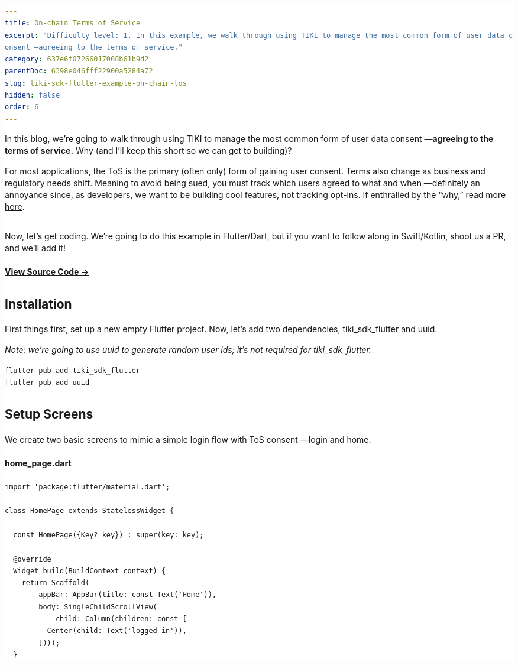 ```yaml
---
title: On-chain Terms of Service
excerpt: "Difficulty level: 1. In this example, we walk through using TIKI to manage the most common form of user data consent —agreeing to the terms of service."
category: 637e6f07266017008b61b9d2
parentDoc: 6398e046fff22900a5284a72
slug: tiki-sdk-flutter-example-on-chain-tos
hidden: false
order: 6
---
```


In this blog, we’re going to walk through using TIKI to manage the most common form of user data consent **—agreeing to the terms of service.** Why (and I’ll keep this short so we can get to building)?

For most applications, the ToS is the primary (often only) form of gaining user consent. Terms also change as business and regulatory needs shift. Meaning to avoid being sued, you must track which users agreed to what and when —definitely an annoyance since, as developers, we want to be building cool features, not tracking opt-ins. If enthralled by the “why,” read more [here](https://blog.mytiki.com/p/why-on-chain-consent).

---

Now, let’s get coding. We’re going to do this example in Flutter/Dart, but if you want to follow along in Swift/Kotlin, shoot us a PR, and we’ll add it!

#### [View Source Code →](https://github.com/tiki/examples/tree/main/flutter/tos)

## Installation

First things first, set up a new empty Flutter project. Now, let’s add two dependencies, [tiki_sdk_flutter](https://pub.dev/packages/tiki_sdk_flutter) and [uuid](https://pub.dev/packages/uuid).

*Note: we’re going to use uuid to generate random user ids; it’s not required for tiki_sdk_flutter.*

```
flutter pub add tiki_sdk_flutter
flutter pub add uuid
```

## Setup Screens

We create two basic screens to mimic a simple login flow with ToS consent —login and home.

#### home_page.dart
```
import 'package:flutter/material.dart';

class HomePage extends StatelessWidget {

  const HomePage({Key? key}) : super(key: key);

  @override
  Widget build(BuildContext context) {
    return Scaffold(
        appBar: AppBar(title: const Text('Home')),
        body: SingleChildScrollView(
            child: Column(children: const [
          Center(child: Text('logged in')),
        ])));
  }
```
